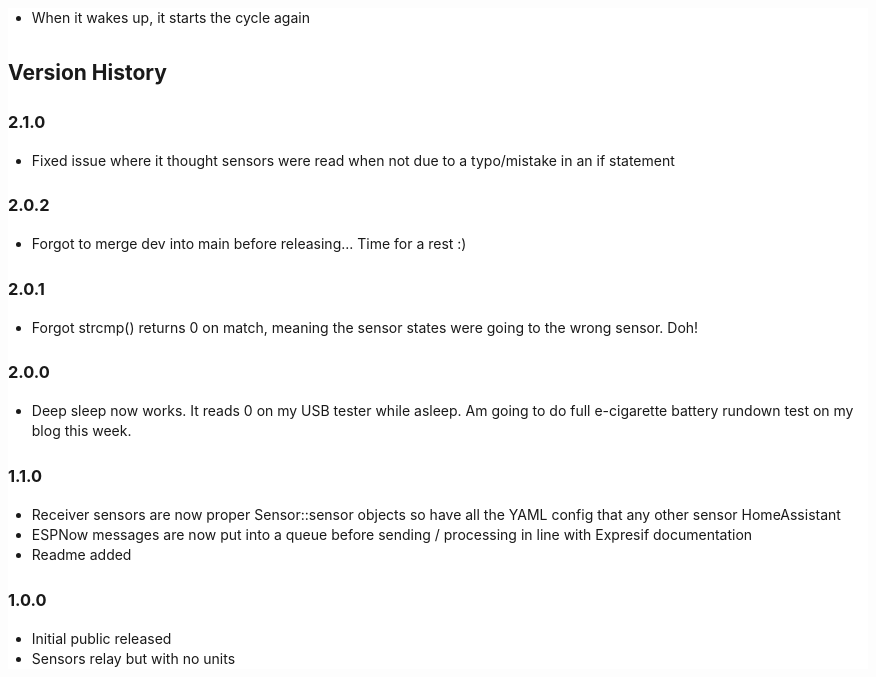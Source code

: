 - When it wakes up, it starts the cycle again
## Version History
### 2.1.0
- Fixed issue where it thought sensors were read when not due to a typo/mistake in an if statement

### 2.0.2
- Forgot to merge dev into main before releasing... Time for a rest :)

### 2.0.1
- Forgot strcmp() returns 0 on match, meaning the sensor states were going to the wrong sensor. Doh!

### 2.0.0
- Deep sleep now works. It reads 0 on my USB tester while asleep. Am going to do full e-cigarette battery rundown test on my blog this week.

### 1.1.0
 - Receiver sensors are now proper Sensor::sensor objects so have all the YAML config that any other sensor HomeAssistant
 - ESPNow messages are now put into a queue before sending / processing in line with Expresif documentation
 - Readme added

### 1.0.0
 - Initial public released
 - Sensors relay but with no units

